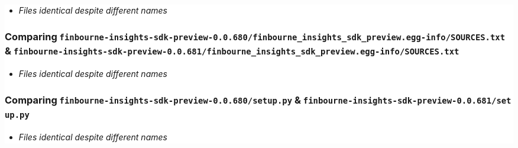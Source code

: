  * *Files identical despite different names*

### Comparing `finbourne-insights-sdk-preview-0.0.680/finbourne_insights_sdk_preview.egg-info/SOURCES.txt` & `finbourne-insights-sdk-preview-0.0.681/finbourne_insights_sdk_preview.egg-info/SOURCES.txt`

 * *Files identical despite different names*

### Comparing `finbourne-insights-sdk-preview-0.0.680/setup.py` & `finbourne-insights-sdk-preview-0.0.681/setup.py`

 * *Files identical despite different names*

